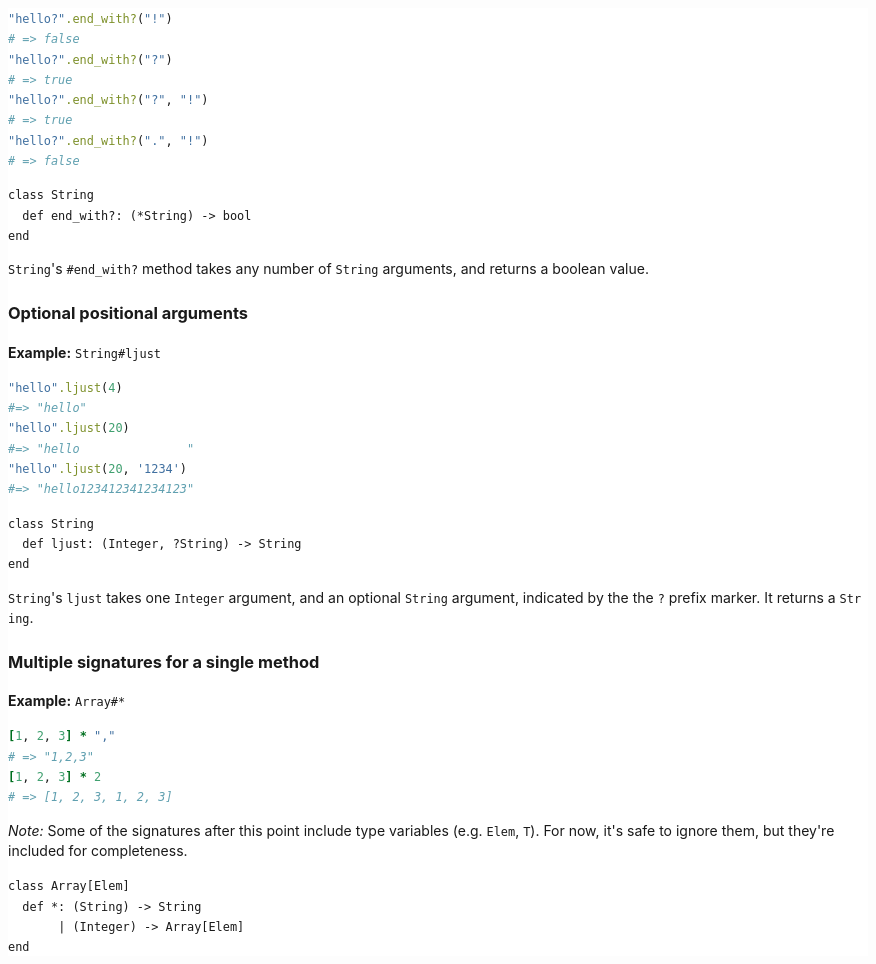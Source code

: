 ```ruby
"hello?".end_with?("!")
# => false
"hello?".end_with?("?")
# => true
"hello?".end_with?("?", "!")
# => true
"hello?".end_with?(".", "!")
# => false
```

```rbs
class String
  def end_with?: (*String) -> bool
end
```

`String`'s `#end_with?` method takes any number of `String` arguments, and
returns a boolean value.

### Optional positional arguments

**Example:** `String#ljust`

```ruby
"hello".ljust(4)
#=> "hello"
"hello".ljust(20)
#=> "hello               "
"hello".ljust(20, '1234')
#=> "hello123412341234123"
```

```rbs
class String
  def ljust: (Integer, ?String) -> String
end
```

`String`'s `ljust` takes one `Integer` argument, and an optional `String` argument, indicated by the the `?` prefix marker. It returns a `String`.

### Multiple signatures for a single method

**Example:** `Array#*`

```ruby
[1, 2, 3] * ","
# => "1,2,3"
[1, 2, 3] * 2
# => [1, 2, 3, 1, 2, 3]
```

*Note:* Some of the signatures after this point include type variables (e.g. `Elem`, `T`).
For now, it's safe to ignore them, but they're included for completeness.

```rbs
class Array[Elem]
  def *: (String) -> String
       | (Integer) -> Array[Elem]
end
```
